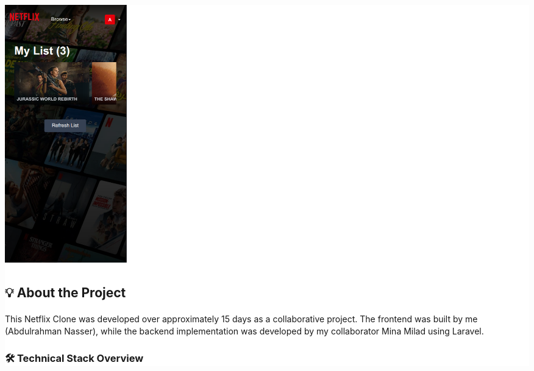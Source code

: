   <img src="public/readme/Screenshot from 2025-08-11 15-15-11.png" alt="Mobile" width="200"/>
</div>

## 💡 About the Project

This Netflix Clone was developed over approximately 15 days as a collaborative project. The frontend was built by me (Abdulrahman Nasser), while the backend implementation was developed by my collaborator Mina Milad using Laravel.

### 🛠️ Technical Stack Overview
